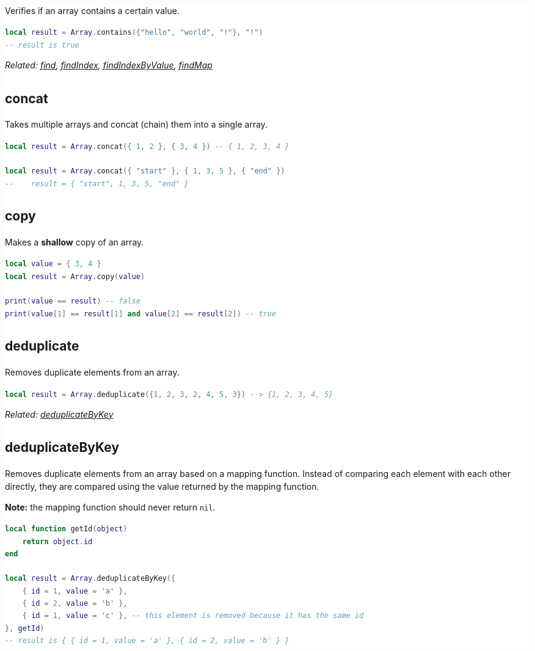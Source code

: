 Verifies if an array contains a certain value.

```lua
local result = Array.contains({"hello", "world", "!"}, "!")
-- result is true
```

*Related: [find](#find), [findIndex](#findIndex), [findIndexByValue](#findIndexByValue), [findMap](#findMap)*

## concat

Takes multiple arrays and concat (chain) them into a single array.

```lua
local result = Array.concat({ 1, 2 }, { 3, 4 }) -- { 1, 2, 3, 4 }

local result = Array.concat({ "start" }, { 1, 3, 5 }, { "end" })
--    result = { "start", 1, 3, 5, "end" }
```

## copy

Makes a **shallow** copy of an array.

```lua
local value = { 3, 4 }
local result = Array.copy(value)

print(value == result) -- false
print(value[1] == result[1] and value[2] == result[2]) -- true
```

## deduplicate

Removes duplicate elements from an array.

```lua
local result = Array.deduplicate({1, 2, 3, 2, 4, 5, 3}) --> {1, 2, 3, 4, 5}
```

*Related: [deduplicateByKey](#deduplicateByKey)*

## deduplicateByKey

Removes duplicate elements from an array based on a mapping function. Instead of comparing each element with each other directly, they are compared using the value returned by the mapping function.

**Note:** the mapping function should never return `nil`.

```lua
local function getId(object)
	return object.id
end

local result = Array.deduplicateByKey({
    { id = 1, value = 'a' },
    { id = 2, value = 'b' },
    { id = 1, value = 'c' }, -- this element is removed because it has the same id
}, getId)
-- result is { { id = 1, value = 'a' }, { id = 2, value = 'b' } }
```

